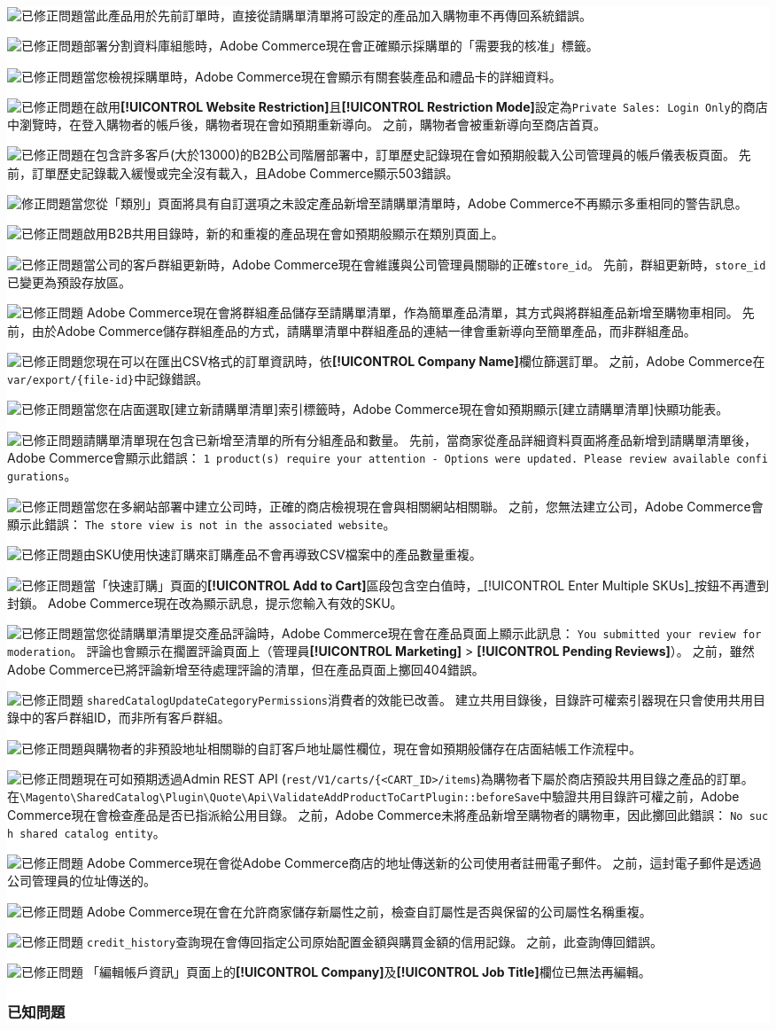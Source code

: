 ![已修正問題](../assets/fix.svg)當此產品用於先前訂單時，直接從請購單清單將可設定的產品加入購物車不再傳回系統錯誤。

![已修正問題](../assets/fix.svg)部署分割資料庫組態時，Adobe Commerce現在會正確顯示採購單的「需要我的核准」標籤。

![已修正問題](../assets/fix.svg)當您檢視採購單時，Adobe Commerce現在會顯示有關套裝產品和禮品卡的詳細資料。

![已修正問題](../assets/fix.svg)在啟用&#x200B;**[!UICONTROL Website Restriction]**&#x200B;且&#x200B;**[!UICONTROL Restriction Mode]**&#x200B;設定為`Private Sales: Login Only`的商店中瀏覽時，在登入購物者的帳戶後，購物者現在會如預期重新導向。 之前，購物者會被重新導向至商店首頁。

![已修正問題](../assets/fix.svg)在包含許多客戶(大於13000)的B2B公司階層部署中，訂單歷史記錄現在會如預期般載入公司管理員的帳戶儀表板頁面。 先前，訂單歷史記錄載入緩慢或完全沒有載入，且Adobe Commerce顯示503錯誤。

![修正問題](../assets/fix.svg)當您從「類別」頁面將具有自訂選項之未設定產品新增至請購單清單時，Adobe Commerce不再顯示多重相同的警告訊息。

![已修正問題](../assets/fix.svg)啟用B2B共用目錄時，新的和重複的產品現在會如預期般顯示在類別頁面上。

![已修正問題](../assets/fix.svg)當公司的客戶群組更新時，Adobe Commerce現在會維護與公司管理員關聯的正確`store_id`。 先前，群組更新時，`store_id`已變更為預設存放區。

![已修正問題](../assets/fix.svg) Adobe Commerce現在會將群組產品儲存至請購單清單，作為簡單產品清單，其方式與將群組產品新增至購物車相同。 先前，由於Adobe Commerce儲存群組產品的方式，請購單清單中群組產品的連結一律會重新導向至簡單產品，而非群組產品。

![已修正問題](../assets/fix.svg)您現在可以在匯出CSV格式的訂單資訊時，依&#x200B;**[!UICONTROL Company Name]**&#x200B;欄位篩選訂單。 之前，Adobe Commerce在`var/export/{file-id}`中記錄錯誤。

![已修正問題](../assets/fix.svg)當您在店面選取[建立新請購單清單]索引標籤時，Adobe Commerce現在會如預期顯示[建立請購單清單]快顯功能表。

![已修正問題](../assets/fix.svg)請購單清單現在包含已新增至清單的所有分組產品和數量。 先前，當商家從產品詳細資料頁面將產品新增到請購單清單後，Adobe Commerce會顯示此錯誤： `1 product(s) require your attention - Options were updated. Please review available configurations`。

![已修正問題](../assets/fix.svg)當您在多網站部署中建立公司時，正確的商店檢視現在會與相關網站相關聯。 之前，您無法建立公司，Adobe Commerce會顯示此錯誤： `The store view is not in the associated website`。

![已修正問題](../assets/fix.svg)由SKU使用快速訂購來訂購產品不會再導致CSV檔案中的產品數量重複。

![已修正問題](../assets/fix.svg)當「快速訂購」頁面的&#x200B;**[!UICONTROL Add to Cart]**&#x200B;區段包含空白值時，_[!UICONTROL Enter Multiple SKUs]_按鈕不再遭到封鎖。 Adobe Commerce現在改為顯示訊息，提示您輸入有效的SKU。

![已修正問題](../assets/fix.svg)當您從請購單清單提交產品評論時，Adobe Commerce現在會在產品頁面上顯示此訊息： `You submitted your review for moderation`。 評論也會顯示在擱置評論頁面上（管理員&#x200B;**[!UICONTROL Marketing]** > **[!UICONTROL Pending Reviews]**）。 之前，雖然Adobe Commerce已將評論新增至待處理評論的清單，但在產品頁面上擲回404錯誤。

![已修正問題](../assets/fix.svg) `sharedCatalogUpdateCategoryPermissions`消費者的效能已改善。 建立共用目錄後，目錄許可權索引器現在只會使用共用目錄中的客戶群組ID，而非所有客戶群組。

![已修正問題](../assets/fix.svg)與購物者的非預設地址相關聯的自訂客戶地址屬性欄位，現在會如預期般儲存在店面結帳工作流程中。

![已修正問題](../assets/fix.svg)現在可如預期透過Admin REST API (`rest/V1/carts/{<CART_ID>/items`)為購物者下屬於商店預設共用目錄之產品的訂單。 在`\Magento\SharedCatalog\Plugin\Quote\Api\ValidateAddProductToCartPlugin::beforeSave`中驗證共用目錄許可權之前，Adobe Commerce現在會檢查產品是否已指派給公用目錄。 之前，Adobe Commerce未將產品新增至購物者的購物車，因此擲回此錯誤： `No such shared catalog entity`。

![已修正問題](../assets/fix.svg) Adobe Commerce現在會從Adobe Commerce商店的地址傳送新的公司使用者註冊電子郵件。 之前，這封電子郵件是透過公司管理員的位址傳送的。

![已修正問題](../assets/fix.svg) Adobe Commerce現在會在允許商家儲存新屬性之前，檢查自訂屬性是否與保留的公司屬性名稱重複。

![已修正問題](../assets/fix.svg) `credit_history`查詢現在會傳回指定公司原始配置金額與購買金額的信用記錄。 之前，此查詢傳回錯誤。

![已修正問題](../assets/fix.svg) 「編輯帳戶資訊」頁面上的&#x200B;**[!UICONTROL Company]**&#x200B;及&#x200B;**[!UICONTROL Job Title]**&#x200B;欄位已無法再編輯。

### 已知問題

